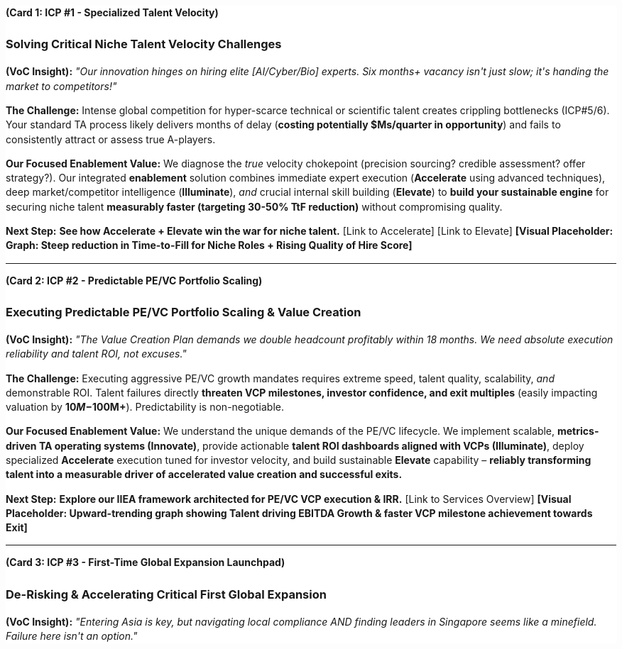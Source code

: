 
**(Card 1: ICP #1 - Specialized Talent Velocity)**
### **Solving Critical Niche Talent Velocity Challenges**
**(VoC Insight):** _"Our innovation hinges on hiring elite [AI/Cyber/Bio] experts. Six months+ vacancy isn't just slow; it's handing the market to competitors!"_

**The Challenge:** Intense global competition for hyper-scarce technical or scientific talent creates crippling bottlenecks (ICP#5/6). Your standard TA process likely delivers months of delay (**costing potentially $Ms/quarter in opportunity**) and fails to consistently attract or assess true A-players.

**Our Focused Enablement Value:** We diagnose the *true* velocity chokepoint (precision sourcing? credible assessment? offer strategy?). Our integrated **enablement** solution combines immediate expert execution (**Accelerate** using advanced techniques), deep market/competitor intelligence (**Illuminate**), *and* crucial internal skill building (**Elevate**) to **build your sustainable engine** for securing niche talent **measurably faster (targeting 30-50% TtF reduction)** without compromising quality.

**Next Step:** **See how Accelerate + Elevate win the war for niche talent.** [Link to Accelerate] [Link to Elevate]
**[Visual Placeholder: Graph: Steep reduction in Time-to-Fill for Niche Roles + Rising Quality of Hire Score]**

---

**(Card 2: ICP #2 - Predictable PE/VC Portfolio Scaling)**
### **Executing Predictable PE/VC Portfolio Scaling & Value Creation**
**(VoC Insight):** _"The Value Creation Plan demands we double headcount profitably within 18 months. We need absolute execution reliability and talent ROI, not excuses."_

**The Challenge:** Executing aggressive PE/VC growth mandates requires extreme speed, talent quality, scalability, *and* demonstrable ROI. Talent failures directly **threaten VCP milestones, investor confidence, and exit multiples** (easily impacting valuation by **$10M-$100M+**). Predictability is non-negotiable.

**Our Focused Enablement Value:** We understand the unique demands of the PE/VC lifecycle. We implement scalable, **metrics-driven TA operating systems (Innovate)**, provide actionable **talent ROI dashboards aligned with VCPs (Illuminate)**, deploy specialized **Accelerate** execution tuned for investor velocity, and build sustainable **Elevate** capability – **reliably transforming talent into a measurable driver of accelerated value creation and successful exits.**

**Next Step:** **Explore our IIEA framework architected for PE/VC VCP execution & IRR.** [Link to Services Overview]
**[Visual Placeholder: Upward-trending graph showing Talent driving EBITDA Growth & faster VCP milestone achievement towards Exit]**

---

**(Card 3: ICP #3 - First-Time Global Expansion Launchpad)**
### **De-Risking & Accelerating Critical First Global Expansion**
**(VoC Insight):** _"Entering Asia is key, but navigating local compliance AND finding leaders in Singapore seems like a minefield. Failure here isn't an option."_
